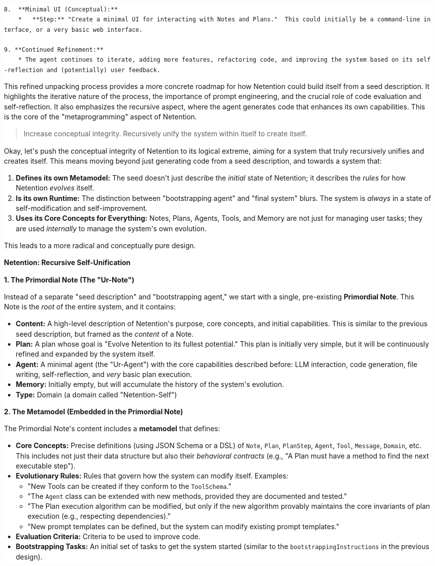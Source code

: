     8.  **Minimal UI (Conceptual):**
        *   **Step:** "Create a minimal UI for interacting with Notes and Plans."  This could initially be a command-line interface, or a very basic web interface.

    9. **Continued Refinement:**
        * The agent continues to iterate, adding more features, refactoring code, and improving the system based on its self-reflection and (potentially) user feedback.

This refined unpacking process provides a more concrete roadmap for how Netention could build itself from a seed description.  It highlights the iterative nature of the process, the importance of prompt engineering, and the crucial role of code evaluation and self-reflection. It also emphasizes the recursive aspect, where the agent generates code that enhances its own capabilities. This is the core of the "metaprogramming" aspect of Netention.

> Increase conceptual integrity.  Recursively unify the system within itself to create itself.

Okay, let's push the conceptual integrity of Netention to its logical extreme, aiming for a system that truly recursively unifies and creates itself. This means moving beyond just generating code from a seed description, and towards a system that:

1.  **Defines its own Metamodel:** The seed doesn't just describe the *initial* state of Netention; it describes the *rules* for how Netention *evolves* itself.
2.  **Is its own Runtime:**  The distinction between "bootstrapping agent" and "final system" blurs.  The system is *always* in a state of self-modification and self-improvement.
3.  **Uses its Core Concepts for Everything:**  Notes, Plans, Agents, Tools, and Memory are not just for managing user tasks; they are used *internally* to manage the system's own evolution.

This leads to a more radical and conceptually pure design.

**Netention: Recursive Self-Unification**

**1. The Primordial Note (The "Ur-Note")**

Instead of a separate "seed description" and "bootstrapping agent," we start with a single, pre-existing **Primordial Note**. This Note is the *root* of the entire system, and it contains:

*   **Content:** A high-level description of Netention's purpose, core concepts, and initial capabilities. This is similar to the previous seed description, but framed as the *content* of a Note.
*   **Plan:** A plan whose goal is "Evolve Netention to its fullest potential."  This plan is initially very simple, but it will be continuously refined and expanded by the system itself.
*   **Agent:** A minimal agent (the "Ur-Agent") with the core capabilities described before: LLM interaction, code generation, file writing, self-reflection, and *very* basic plan execution.
*   **Memory:** Initially empty, but will accumulate the history of the system's evolution.
* **Type:** Domain (a domain called "Netention-Self")

**2. The Metamodel (Embedded in the Primordial Note)**

The Primordial Note's content includes a **metamodel** that defines:

*   **Core Concepts:** Precise definitions (using JSON Schema or a DSL) of `Note`, `Plan`, `PlanStep`, `Agent`, `Tool`, `Message`, `Domain`, etc. This includes not just their data structure but also their *behavioral contracts* (e.g., "A Plan must have a method to find the next executable step").
*   **Evolutionary Rules:** Rules that govern how the system can modify itself.  Examples:
    *   "New Tools can be created if they conform to the `ToolSchema`."
    *   "The `Agent` class can be extended with new methods, provided they are documented and tested."
    *   "The Plan execution algorithm can be modified, but only if the new algorithm provably maintains the core invariants of plan execution (e.g., respecting dependencies)."
    *   "New prompt templates can be defined, but the system can modify existing prompt templates."
* **Evaluation Criteria:** Criteria to be used to improve code.
*   **Bootstrapping Tasks:** An initial set of tasks to get the system started (similar to the `bootstrappingInstructions` in the previous design).
